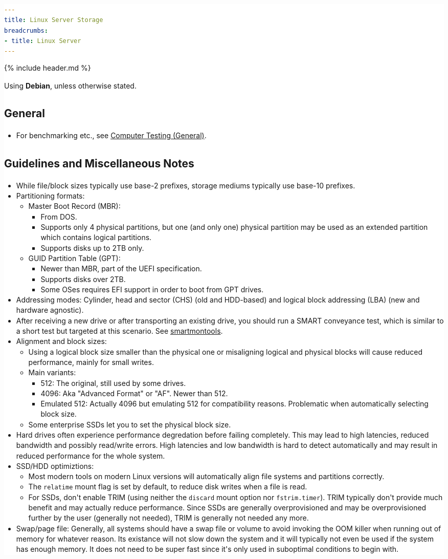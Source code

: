 ```yaml
---
title: Linux Server Storage
breadcrumbs:
- title: Linux Server
---
```

{% include header.md %}

Using **Debian**, unless otherwise stated.

## General

- For benchmarking etc., see [Computer Testing (General)](/general/computer-testing/).

## Guidelines and Miscellaneous Notes

- While file/block sizes typically use base-2 prefixes, storage mediums typically use base-10 prefixes.
- Partitioning formats:
    - Master Boot Record (MBR):
        - From DOS.
        - Supports only 4 physical partitions, but one (and only one) physical partition may be used as an extended partition which contains logical partitions.
        - Supports disks up to 2TB only.
    - GUID Partition Table (GPT):
        - Newer than MBR, part of the UEFI specification.
        - Supports disks over 2TB.
        - Some OSes requires EFI support in order to boot from GPT drives.
- Addressing modes: Cylinder, head and sector (CHS) (old and HDD-based) and logical block addressing (LBA) (new and hardware agnostic).
- After receiving a new drive or after transporting an existing drive, you should run a SMART conveyance test,
  which is similar to a short test but targeted at this scenario.
  See [smartmontools](/linux-server/applications/#smartmontools).
- Alignment and block sizes:
    - Using a logical block size smaller than the physical one or misaligning logical and physical blocks will cause reduced performance, mainly for small writes.
    - Main variants:
        - 512: The original, still used by some drives.
        - 4096: Aka "Advanced Format" or "AF". Newer than 512.
        - Emulated 512: Actually 4096 but emulating 512 for compatibility reasons. Problematic when automatically selecting block size.
    - Some enterprise SSDs let you to set the physical block size.
- Hard drives often experience performance degredation before failing completely.
  This may lead to high latencies, reduced bandwidth and possibly read/write errors.
  High latencies and low bandwidth is hard to detect automatically and may result in reduced performance for the whole system.
- SSD/HDD optimiztions:
    - Most modern tools on modern Linux versions will automatically align file systems and partitions correctly.
    - The `relatime` mount flag is set by default, to reduce disk writes when a file is read.
    - For SSDs, don't enable TRIM (using neither the `discard` mount option nor `fstrim.timer`). TRIM typically don't provide much benefit and may actually reduce performance. Since SSDs are generally overprovisioned and may be overprovisioned further by the user (generally not needed), TRIM is generally not needed any more.
- Swap/page file: Generally, all systems should have a swap file or volume to avoid invoking the OOM killer when running out of memory for whatever reason. Its existance will not slow down the system and it will typically not even be used if the system has enough memory. It does not need to be super fast since it's only used in suboptimal conditions to begin with.
